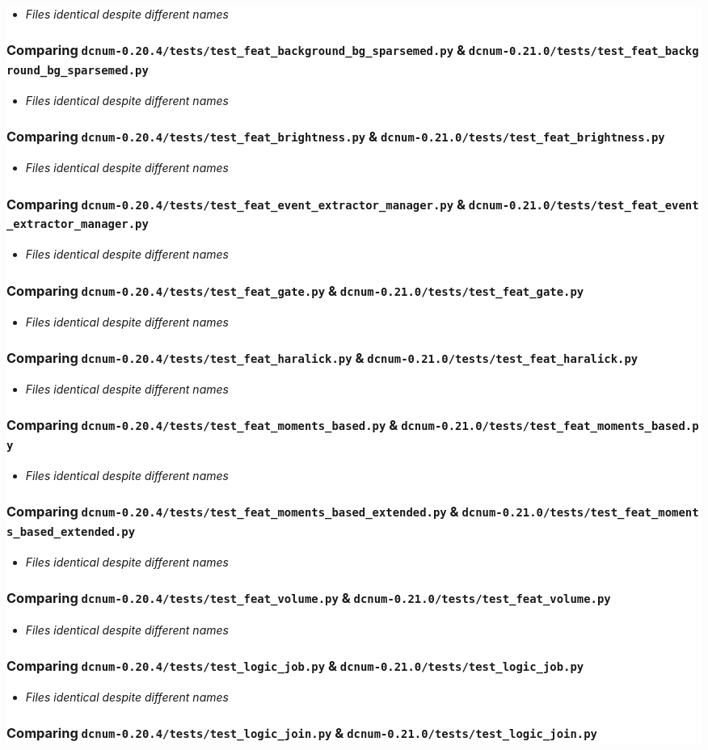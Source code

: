  * *Files identical despite different names*

### Comparing `dcnum-0.20.4/tests/test_feat_background_bg_sparsemed.py` & `dcnum-0.21.0/tests/test_feat_background_bg_sparsemed.py`

 * *Files identical despite different names*

### Comparing `dcnum-0.20.4/tests/test_feat_brightness.py` & `dcnum-0.21.0/tests/test_feat_brightness.py`

 * *Files identical despite different names*

### Comparing `dcnum-0.20.4/tests/test_feat_event_extractor_manager.py` & `dcnum-0.21.0/tests/test_feat_event_extractor_manager.py`

 * *Files identical despite different names*

### Comparing `dcnum-0.20.4/tests/test_feat_gate.py` & `dcnum-0.21.0/tests/test_feat_gate.py`

 * *Files identical despite different names*

### Comparing `dcnum-0.20.4/tests/test_feat_haralick.py` & `dcnum-0.21.0/tests/test_feat_haralick.py`

 * *Files identical despite different names*

### Comparing `dcnum-0.20.4/tests/test_feat_moments_based.py` & `dcnum-0.21.0/tests/test_feat_moments_based.py`

 * *Files identical despite different names*

### Comparing `dcnum-0.20.4/tests/test_feat_moments_based_extended.py` & `dcnum-0.21.0/tests/test_feat_moments_based_extended.py`

 * *Files identical despite different names*

### Comparing `dcnum-0.20.4/tests/test_feat_volume.py` & `dcnum-0.21.0/tests/test_feat_volume.py`

 * *Files identical despite different names*

### Comparing `dcnum-0.20.4/tests/test_logic_job.py` & `dcnum-0.21.0/tests/test_logic_job.py`

 * *Files identical despite different names*

### Comparing `dcnum-0.20.4/tests/test_logic_join.py` & `dcnum-0.21.0/tests/test_logic_join.py`
